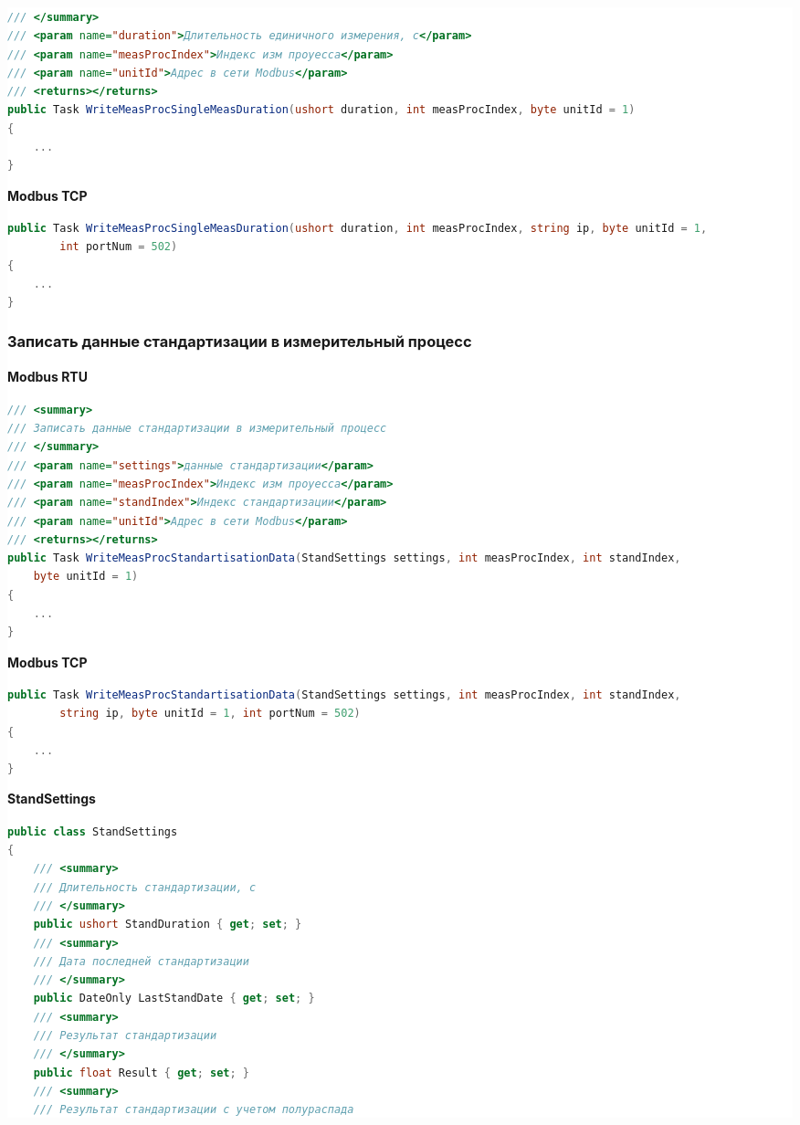 ```csharp
/// </summary>
/// <param name="duration">Длительность единичного измерения, с</param>
/// <param name="measProcIndex">Индекс изм проуесса</param>
/// <param name="unitId">Адрес в сети Modbus</param>
/// <returns></returns>
public Task WriteMeasProcSingleMeasDuration(ushort duration, int measProcIndex, byte unitId = 1)
{
    ...
}
```
**Modbus TCP**
```csharp
public Task WriteMeasProcSingleMeasDuration(ushort duration, int measProcIndex, string ip, byte unitId = 1,
        int portNum = 502)
{
    ...
}
```
### Записать данные стандартизации в измерительный процесс
**Modbus RTU**
```csharp
/// <summary>
/// Записать данные стандартизации в измерительный процесс
/// </summary>
/// <param name="settings">данные стандартизации</param>
/// <param name="measProcIndex">Индекс изм проуесса</param>
/// <param name="standIndex">Индекс стандартизации</param>
/// <param name="unitId">Адрес в сети Modbus</param>
/// <returns></returns>
public Task WriteMeasProcStandartisationData(StandSettings settings, int measProcIndex, int standIndex,
    byte unitId = 1)
{
    ...
}
```
**Modbus TCP**
```csharp
public Task WriteMeasProcStandartisationData(StandSettings settings, int measProcIndex, int standIndex,
        string ip, byte unitId = 1, int portNum = 502)
{
    ...
}
```
**StandSettings**
```csharp
public class StandSettings
{
    /// <summary>
    /// Длительность стандартизации, с
    /// </summary>
    public ushort StandDuration { get; set; }
    /// <summary>
    /// Дата последней стандартизации
    /// </summary>
    public DateOnly LastStandDate { get; set; }
    /// <summary>
    /// Результат стандартизации
    /// </summary>
    public float Result { get; set; }
    /// <summary>
    /// Результат стандартизации с учетом полураспада
```